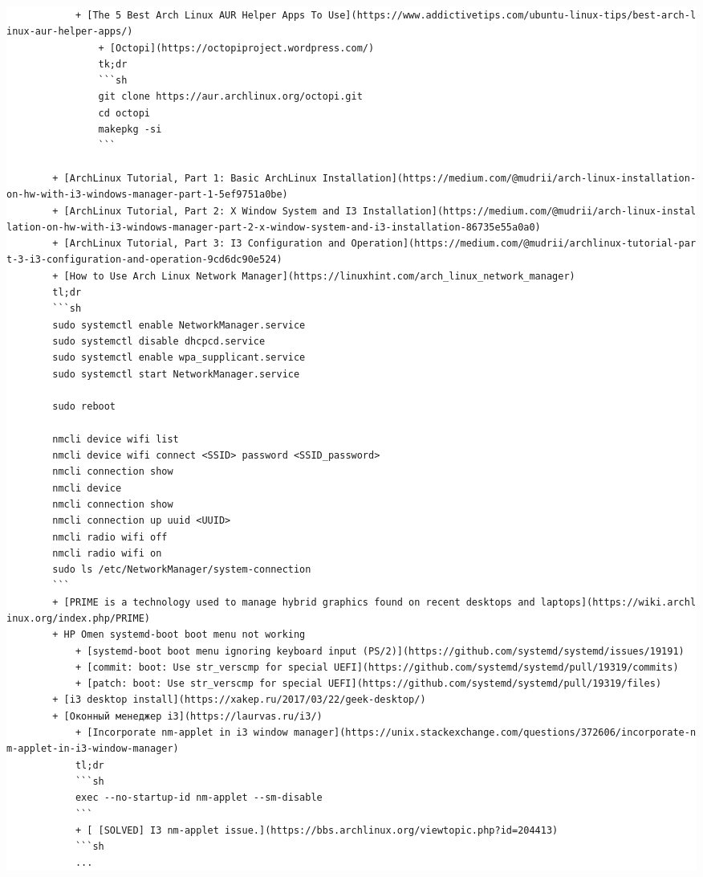                 + [The 5 Best Arch Linux AUR Helper Apps To Use](https://www.addictivetips.com/ubuntu-linux-tips/best-arch-linux-aur-helper-apps/)
                    + [Octopi](https://octopiproject.wordpress.com/)    
                    tk;dr    
                    ```sh
                    git clone https://aur.archlinux.org/octopi.git
                    cd octopi
                    makepkg -si
                    ```

            + [ArchLinux Tutorial, Part 1: Basic ArchLinux Installation](https://medium.com/@mudrii/arch-linux-installation-on-hw-with-i3-windows-manager-part-1-5ef9751a0be)
            + [ArchLinux Tutorial, Part 2: X Window System and I3 Installation](https://medium.com/@mudrii/arch-linux-installation-on-hw-with-i3-windows-manager-part-2-x-window-system-and-i3-installation-86735e55a0a0)
            + [ArchLinux Tutorial, Part 3: I3 Configuration and Operation](https://medium.com/@mudrii/archlinux-tutorial-part-3-i3-configuration-and-operation-9cd6dc90e524)
            + [How to Use Arch Linux Network Manager](https://linuxhint.com/arch_linux_network_manager)    
            tl;dr    
            ```sh
            sudo systemctl enable NetworkManager.service
            sudo systemctl disable dhcpcd.service
            sudo systemctl enable wpa_supplicant.service
            sudo systemctl start NetworkManager.service

            sudo reboot

            nmcli device wifi list
            nmcli device wifi connect <SSID> password <SSID_password>
            nmcli connection show
            nmcli device
            nmcli connection show
            nmcli connection up uuid <UUID>
            nmcli radio wifi off
            nmcli radio wifi on
            sudo ls /etc/NetworkManager/system-connection
            ```
            + [PRIME is a technology used to manage hybrid graphics found on recent desktops and laptops](https://wiki.archlinux.org/index.php/PRIME)
            + HP Omen systemd-boot boot menu not working
                + [systemd-boot boot menu ignoring keyboard input (PS/2)](https://github.com/systemd/systemd/issues/19191)
                + [commit: boot: Use str_verscmp for special UEFI](https://github.com/systemd/systemd/pull/19319/commits)
                + [patch: boot: Use str_verscmp for special UEFI](https://github.com/systemd/systemd/pull/19319/files)
            + [i3 desktop install](https://xakep.ru/2017/03/22/geek-desktop/)
            + [Оконный менеджер i3](https://laurvas.ru/i3/)
                + [Incorporate nm-applet in i3 window manager](https://unix.stackexchange.com/questions/372606/incorporate-nm-applet-in-i3-window-manager)    
                tl;dr    
                ```sh
                exec --no-startup-id nm-applet --sm-disable
                ```
                + [ [SOLVED] I3 nm-applet issue.](https://bbs.archlinux.org/viewtopic.php?id=204413)    
                ```sh
                ...
